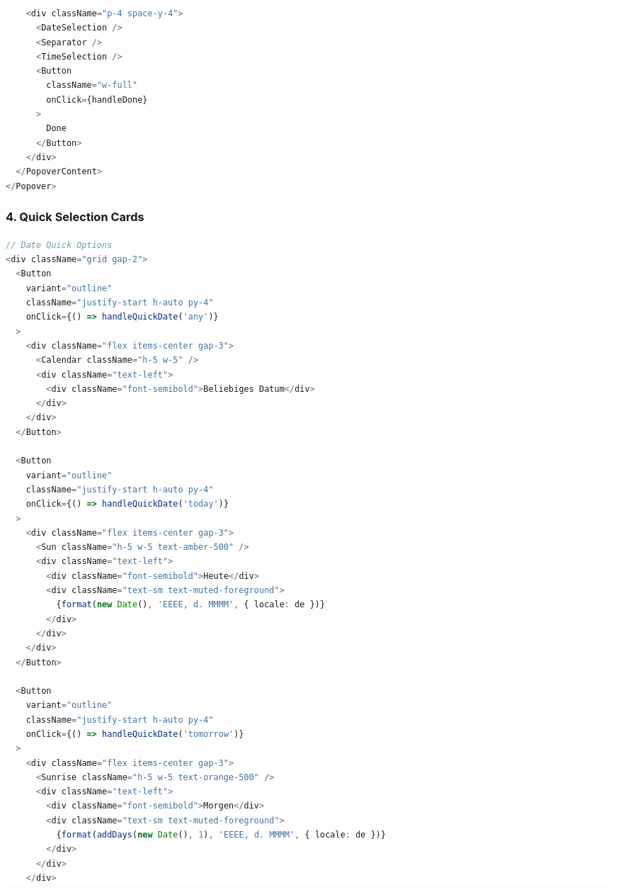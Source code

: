 ```typescript
    <div className="p-4 space-y-4">
      <DateSelection />
      <Separator />
      <TimeSelection />
      <Button
        className="w-full"
        onClick={handleDone}
      >
        Done
      </Button>
    </div>
  </PopoverContent>
</Popover>
```

### 4. Quick Selection Cards

```typescript
// Date Quick Options
<div className="grid gap-2">
  <Button
    variant="outline"
    className="justify-start h-auto py-4"
    onClick={() => handleQuickDate('any')}
  >
    <div className="flex items-center gap-3">
      <Calendar className="h-5 w-5" />
      <div className="text-left">
        <div className="font-semibold">Beliebiges Datum</div>
      </div>
    </div>
  </Button>

  <Button
    variant="outline"
    className="justify-start h-auto py-4"
    onClick={() => handleQuickDate('today')}
  >
    <div className="flex items-center gap-3">
      <Sun className="h-5 w-5 text-amber-500" />
      <div className="text-left">
        <div className="font-semibold">Heute</div>
        <div className="text-sm text-muted-foreground">
          {format(new Date(), 'EEEE, d. MMMM', { locale: de })}
        </div>
      </div>
    </div>
  </Button>

  <Button
    variant="outline"
    className="justify-start h-auto py-4"
    onClick={() => handleQuickDate('tomorrow')}
  >
    <div className="flex items-center gap-3">
      <Sunrise className="h-5 w-5 text-orange-500" />
      <div className="text-left">
        <div className="font-semibold">Morgen</div>
        <div className="text-sm text-muted-foreground">
          {format(addDays(new Date(), 1), 'EEEE, d. MMMM', { locale: de })}
        </div>
      </div>
    </div>
```
